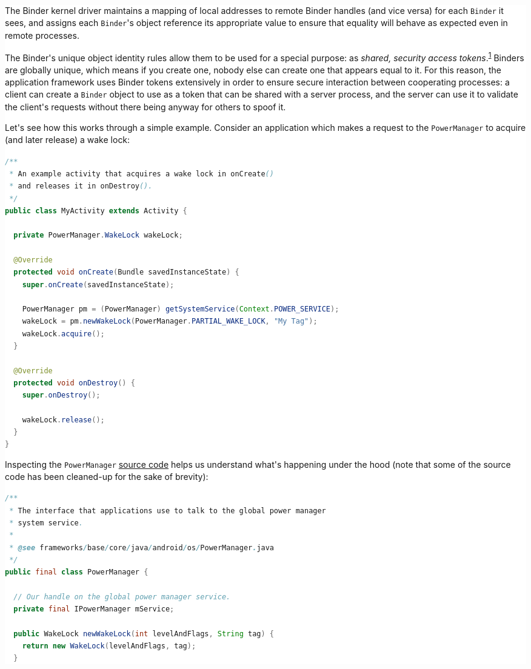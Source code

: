 The Binder kernel driver maintains a mapping of local addresses to remote Binder handles
(and vice versa) for each `Binder` it sees, and assigns each `Binder`'s object reference
its appropriate value to ensure that equality will behave as expected even in remote
processes.

The Binder's unique object identity rules allow them to be used for a special purpose: as
_shared, security access tokens_.<sup><a href="#footnote1" id="ref1">1</a></sup> Binders are globally
unique, which means if you create one, nobody else can create one that appears equal to it.
For this reason, the application framework uses Binder tokens extensively in order to ensure
secure interaction between cooperating processes: a client can create a `Binder` object to
use as a token that can be shared with a server process, and the server can use it to validate
the client's requests without there being anyway for others to spoof it.

Let's see how this works through a simple example. Consider an application which makes a
request to the `PowerManager` to acquire (and later release) a wake lock:

```java
/**
 * An example activity that acquires a wake lock in onCreate() 
 * and releases it in onDestroy().
 */
public class MyActivity extends Activity {
    
  private PowerManager.WakeLock wakeLock;

  @Override
  protected void onCreate(Bundle savedInstanceState) {
    super.onCreate(savedInstanceState);

    PowerManager pm = (PowerManager) getSystemService(Context.POWER_SERVICE);
    wakeLock = pm.newWakeLock(PowerManager.PARTIAL_WAKE_LOCK, "My Tag");
    wakeLock.acquire();
  }

  @Override
  protected void onDestroy() {
    super.onDestroy();

    wakeLock.release();
  }
}
```

Inspecting the `PowerManager`
<a href="https://android.googlesource.com/platform/frameworks/base/+/android-4.3_r2.1/core/java/android/os/PowerManager.java">source code</a>
helps us understand what's happening under the hood (note that some of the source code has been
cleaned-up for the sake of brevity):

```java
/**
 * The interface that applications use to talk to the global power manager
 * system service.
 *
 * @see frameworks/base/core/java/android/os/PowerManager.java
 */
public final class PowerManager {

  // Our handle on the global power manager service.
  private final IPowerManager mService;

  public WakeLock newWakeLock(int levelAndFlags, String tag) {
    return new WakeLock(levelAndFlags, tag);
  }

```